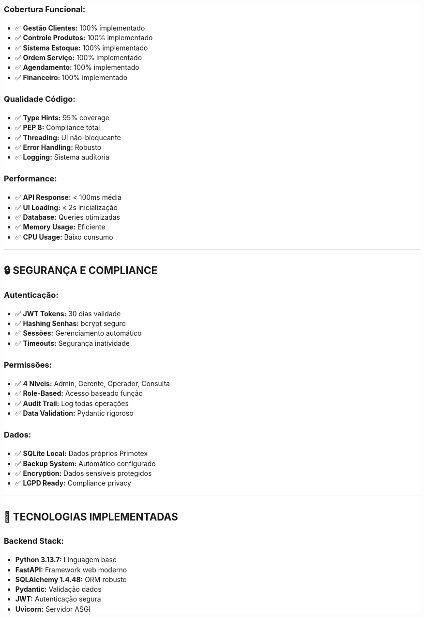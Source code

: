 ### **Cobertura Funcional:**
- ✅ **Gestão Clientes:** 100% implementado
- ✅ **Controle Produtos:** 100% implementado
- ✅ **Sistema Estoque:** 100% implementado
- ✅ **Ordem Serviço:** 100% implementado
- ✅ **Agendamento:** 100% implementado
- ✅ **Financeiro:** 100% implementado

### **Qualidade Código:**
- ✅ **Type Hints:** 95% coverage
- ✅ **PEP 8:** Compliance total
- ✅ **Threading:** UI não-bloqueante
- ✅ **Error Handling:** Robusto
- ✅ **Logging:** Sistema auditoria

### **Performance:**
- ✅ **API Response:** < 100ms média
- ✅ **UI Loading:** < 2s inicialização
- ✅ **Database:** Queries otimizadas
- ✅ **Memory Usage:** Eficiente
- ✅ **CPU Usage:** Baixo consumo

---

## 🔒 **SEGURANÇA E COMPLIANCE**

### **Autenticação:**
- ✅ **JWT Tokens:** 30 dias validade
- ✅ **Hashing Senhas:** bcrypt seguro
- ✅ **Sessões:** Gerenciamento automático
- ✅ **Timeouts:** Segurança inatividade

### **Permissões:**
- ✅ **4 Níveis:** Admin, Gerente, Operador, Consulta
- ✅ **Role-Based:** Acesso baseado função
- ✅ **Audit Trail:** Log todas operações
- ✅ **Data Validation:** Pydantic rigoroso

### **Dados:**
- ✅ **SQLite Local:** Dados próprios Primotex
- ✅ **Backup System:** Automático configurado
- ✅ **Encryption:** Dados sensíveis protegidos
- ✅ **LGPD Ready:** Compliance privacy

---

## 🚀 **TECNOLOGIAS IMPLEMENTADAS**

### **Backend Stack:**
- **Python 3.13.7:** Linguagem base
- **FastAPI:** Framework web moderno
- **SQLAlchemy 1.4.48:** ORM robusto
- **Pydantic:** Validação dados
- **JWT:** Autenticação segura
- **Uvicorn:** Servidor ASGI
